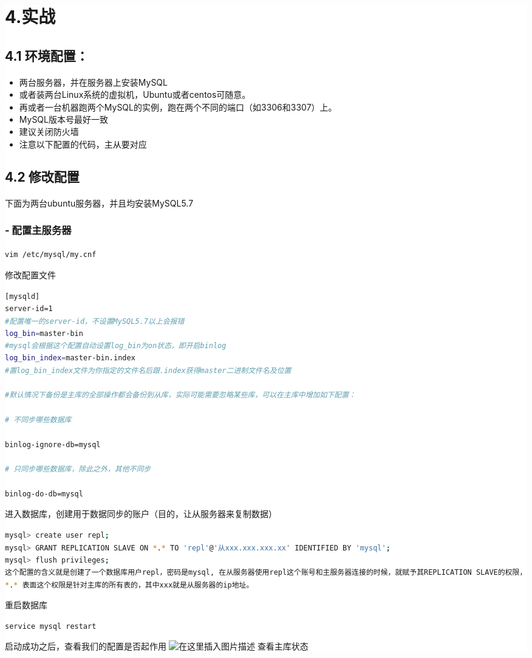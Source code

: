 # 4.实战

## 4.1 环境配置：
 - 两台服务器，并在服务器上安装MySQL
 - 或者装两台Linux系统的虚拟机，Ubuntu或者centos可随意。
 - 再或者一台机器跑两个MySQL的实例，跑在两个不同的端口（如3306和3307）上。
 - MySQL版本号最好一致
 - 建议关闭防火墙
 - 注意以下配置的代码，主从要对应 

## 4.2 修改配置
下面为两台ubuntu服务器，并且均安装MySQL5.7
### - 配置主服务器

```bash
vim /etc/mysql/my.cnf
```

修改配置文件
```bash
[mysqld]
server-id=1 
#配置唯一的server-id，不设置MySQL5.7以上会报错
log_bin=master-bin 
#mysql会根据这个配置自动设置log_bin为on状态，即开启binlog
log_bin_index=master-bin.index
#置log_bin_index文件为你指定的文件名后跟.index获得master二进制文件名及位置

#默认情况下备份是主库的全部操作都会备份到从库，实际可能需要忽略某些库，可以在主库中增加如下配置：

# 不同步哪些数据库

binlog-ignore-db=mysql

# 只同步哪些数据库，除此之外，其他不同步

binlog-do-db=mysql
```
进入数据库，创建用于数据同步的账户（目的，让从服务器来复制数据）
```bash
mysql> create user repl;
mysql> GRANT REPLICATION SLAVE ON *.* TO 'repl'@'从xxx.xxx.xxx.xx' IDENTIFIED BY 'mysql';
mysql> flush privileges;
这个配置的含义就是创建了一个数据库用户repl，密码是mysql, 在从服务器使用repl这个账号和主服务器连接的时候，就赋予其REPLICATION SLAVE的权限， *.* 表面这个权限是针对主库的所有表的，其中xxx就是从服务器的ip地址。
```
重启数据库
```bashe
service mysql restart
```
启动成功之后，查看我们的配置是否起作用
![在这里插入图片描述](https://img-blog.csdnimg.cn/20191128170718564.png?x-oss-process=image/watermark,type_ZmFuZ3poZW5naGVpdGk,shadow_10,text_aHR0cHM6Ly9ibG9nLmNzZG4ubmV0L21xYzkyNTkwMDE4MQ==,size_16,color_FFFFFF,t_70#pic_center)
查看主库状态
